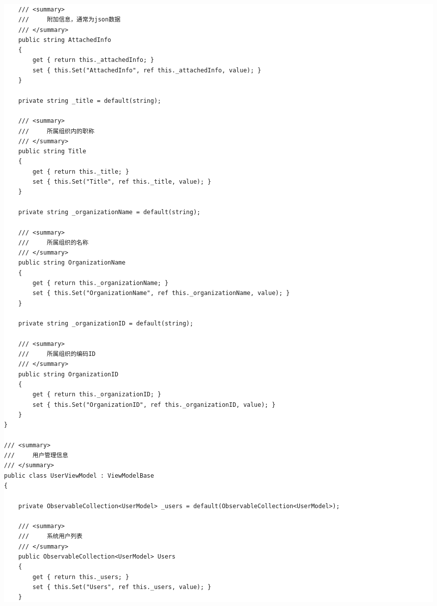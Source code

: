         /// <summary>
        ///     附加信息，通常为json数据
        /// </summary>
        public string AttachedInfo
        {
            get { return this._attachedInfo; }
            set { this.Set("AttachedInfo", ref this._attachedInfo, value); }
        }

        private string _title = default(string);

        /// <summary>
        ///     所属组织内的职称
        /// </summary>
        public string Title
        {
            get { return this._title; }
            set { this.Set("Title", ref this._title, value); }
        }

        private string _organizationName = default(string);

        /// <summary>
        ///     所属组织的名称
        /// </summary>
        public string OrganizationName
        {
            get { return this._organizationName; }
            set { this.Set("OrganizationName", ref this._organizationName, value); }
        }

        private string _organizationID = default(string);

        /// <summary>
        ///     所属组织的编码ID
        /// </summary>
        public string OrganizationID
        {
            get { return this._organizationID; }
            set { this.Set("OrganizationID", ref this._organizationID, value); }
        }
    }

	/// <summary>
    ///     用户管理信息
    /// </summary>
    public class UserViewModel : ViewModelBase
    {
 
		private ObservableCollection<UserModel> _users = default(ObservableCollection<UserModel>);

        /// <summary>
        ///     系统用户列表
        /// </summary>
        public ObservableCollection<UserModel> Users
        {
            get { return this._users; }
            set { this.Set("Users", ref this._users, value); }
        }
